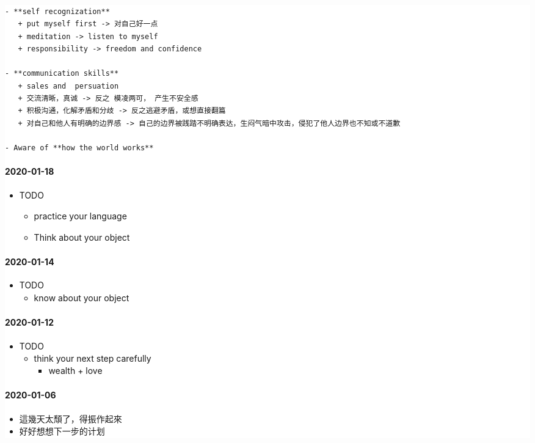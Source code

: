     - **self recognization**
       + put myself first -> 对自己好一点
       + meditation -> listen to myself
       + responsibility -> freedom and confidence

    - **communication skills**
       + sales and  persuation
       + 交流清晰，真诚 -> 反之 模凌两可， 产生不安全感
       + 积极沟通，化解矛盾和分歧 -> 反之逃避矛盾，或想直接翻篇
       + 对自己和他人有明确的边界感 -> 自己的边界被践踏不明确表达，生闷气暗中攻击，侵犯了他人边界也不知或不道歉

    - Aware of **how the world works**


#### 2020-01-18
  * TODO
    - practice your language

    - Think about your object

#### 2020-01-14
  * TODO
    - know about your object

#### 2020-01-12
  * TODO
    - think your next step carefully
      + wealth + love

#### 2020-01-06
  *  這幾天太頹了，得振作起來
  *  好好想想下一步的计划

